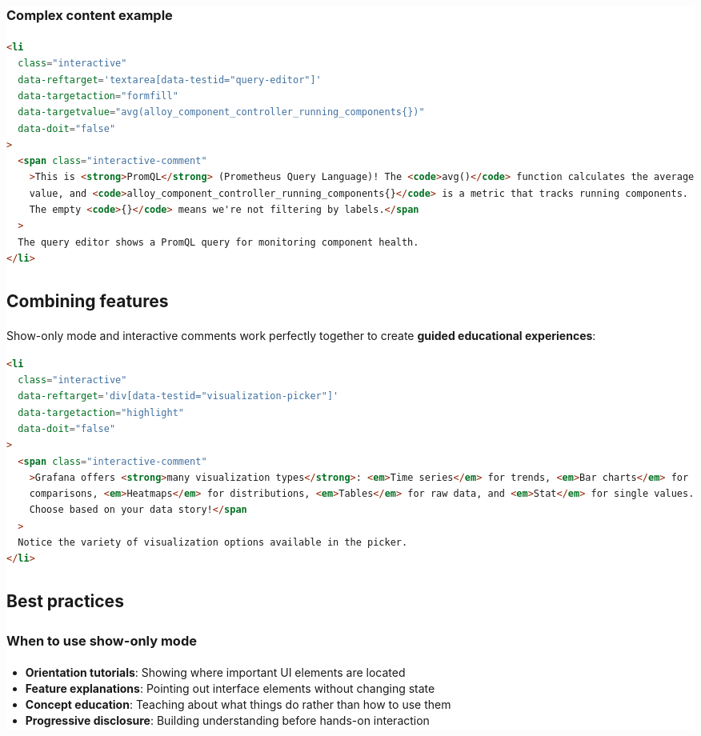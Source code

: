 ### Complex content example

```html
<li
  class="interactive"
  data-reftarget='textarea[data-testid="query-editor"]'
  data-targetaction="formfill"
  data-targetvalue="avg(alloy_component_controller_running_components{})"
  data-doit="false"
>
  <span class="interactive-comment"
    >This is <strong>PromQL</strong> (Prometheus Query Language)! The <code>avg()</code> function calculates the average
    value, and <code>alloy_component_controller_running_components{}</code> is a metric that tracks running components.
    The empty <code>{}</code> means we're not filtering by labels.</span
  >
  The query editor shows a PromQL query for monitoring component health.
</li>
```

## Combining features

Show-only mode and interactive comments work perfectly together to create **guided educational experiences**:

```html
<li
  class="interactive"
  data-reftarget='div[data-testid="visualization-picker"]'
  data-targetaction="highlight"
  data-doit="false"
>
  <span class="interactive-comment"
    >Grafana offers <strong>many visualization types</strong>: <em>Time series</em> for trends, <em>Bar charts</em> for
    comparisons, <em>Heatmaps</em> for distributions, <em>Tables</em> for raw data, and <em>Stat</em> for single values.
    Choose based on your data story!</span
  >
  Notice the variety of visualization options available in the picker.
</li>
```

## Best practices

### When to use show-only mode

- **Orientation tutorials**: Showing where important UI elements are located
- **Feature explanations**: Pointing out interface elements without changing state
- **Concept education**: Teaching about what things do rather than how to use them
- **Progressive disclosure**: Building understanding before hands-on interaction
